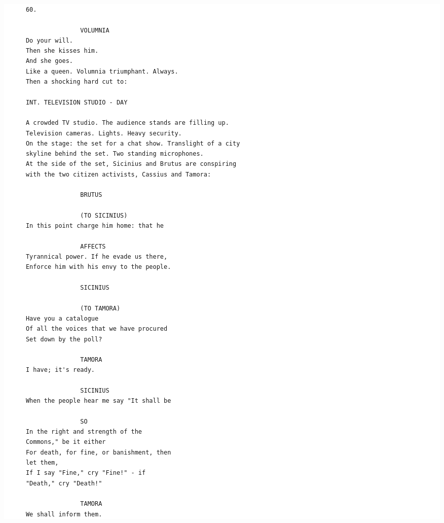                          

                         

                         

                         

          60.

                         VOLUMNIA
          Do your will.
          Then she kisses him.
          And she goes.
          Like a queen. Volumnia triumphant. Always.
          Then a shocking hard cut to:

          INT. TELEVISION STUDIO - DAY

          A crowded TV studio. The audience stands are filling up.
          Television cameras. Lights. Heavy security.
          On the stage: the set for a chat show. Translight of a city
          skyline behind the set. Two standing microphones.
          At the side of the set, Sicinius and Brutus are conspiring
          with the two citizen activists, Cassius and Tamora:

                         BRUTUS

                         (TO SICINIUS)
          In this point charge him home: that he

                         AFFECTS
          Tyrannical power. If he evade us there,
          Enforce him with his envy to the people.

                         SICINIUS

                         (TO TAMORA)
          Have you a catalogue
          Of all the voices that we have procured
          Set down by the poll?

                         TAMORA
          I have; it's ready.

                         SICINIUS
          When the people hear me say "It shall be

                         SO
          In the right and strength of the
          Commons," be it either
          For death, for fine, or banishment, then
          let them,
          If I say "Fine," cry "Fine!" - if
          "Death," cry "Death!"

                         TAMORA
          We shall inform them.

                         
